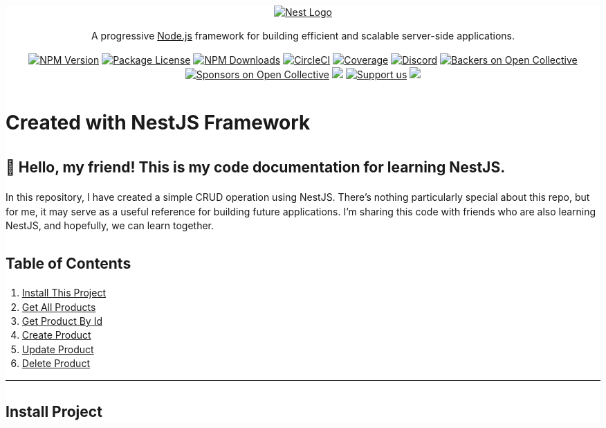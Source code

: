 <p align="center">
  <a href="http://nestjs.com/" target="blank"><img src="https://nestjs.com/img/logo-small.svg" width="200" alt="Nest Logo" /></a>
</p>

[circleci-image]: https://img.shields.io/circleci/build/github/nestjs/nest/master?token=abc123def456
[circleci-url]: https://circleci.com/gh/nestjs/nest

  <p align="center">A progressive <a href="http://nodejs.org" target="_blank">Node.js</a> framework for building efficient and scalable server-side applications.</p>
    <p align="center">
<a href="https://www.npmjs.com/~nestjscore" target="_blank"><img src="https://img.shields.io/npm/v/@nestjs/core.svg" alt="NPM Version" /></a>
<a href="https://www.npmjs.com/~nestjscore" target="_blank"><img src="https://img.shields.io/npm/l/@nestjs/core.svg" alt="Package License" /></a>
<a href="https://www.npmjs.com/~nestjscore" target="_blank"><img src="https://img.shields.io/npm/dm/@nestjs/common.svg" alt="NPM Downloads" /></a>
<a href="https://circleci.com/gh/nestjs/nest" target="_blank"><img src="https://img.shields.io/circleci/build/github/nestjs/nest/master" alt="CircleCI" /></a>
<a href="https://coveralls.io/github/nestjs/nest?branch=master" target="_blank"><img src="https://coveralls.io/repos/github/nestjs/nest/badge.svg?branch=master#9" alt="Coverage" /></a>
<a href="https://discord.gg/G7Qnnhy" target="_blank"><img src="https://img.shields.io/badge/discord-online-brightgreen.svg" alt="Discord"/></a>
<a href="https://opencollective.com/nest#backer" target="_blank"><img src="https://opencollective.com/nest/backers/badge.svg" alt="Backers on Open Collective" /></a>
<a href="https://opencollective.com/nest#sponsor" target="_blank"><img src="https://opencollective.com/nest/sponsors/badge.svg" alt="Sponsors on Open Collective" /></a>
  <a href="https://paypal.me/kamilmysliwiec" target="_blank"><img src="https://img.shields.io/badge/Donate-PayPal-ff3f59.svg"/></a>
    <a href="https://opencollective.com/nest#sponsor"  target="_blank"><img src="https://img.shields.io/badge/Support%20us-Open%20Collective-41B883.svg" alt="Support us"></a>
  <a href="https://twitter.com/nestframework" target="_blank"><img src="https://img.shields.io/twitter/follow/nestframework.svg?style=social&label=Follow"></a>
</p>
  

# Created with NestJS Framework

## 👋 Hello, my friend! This is my code documentation for learning NestJS.

In this repository, I have created a simple CRUD operation using NestJS. There’s nothing particularly special about this repo, but for me, it may serve as a useful reference for building future applications. I’m sharing this code with friends who are also learning NestJS, and hopefully, we can learn together.

## Table of Contents

1. [Install This Project](#install-project)
2. [Get All Products](#get-all-products)
3. [Get Product By Id](#get-product-by-id)
4. [Create Product](#create-product)
5. [Update Product](#update-product)
6. [Delete Product](#delete-product)

---

## Install Project
